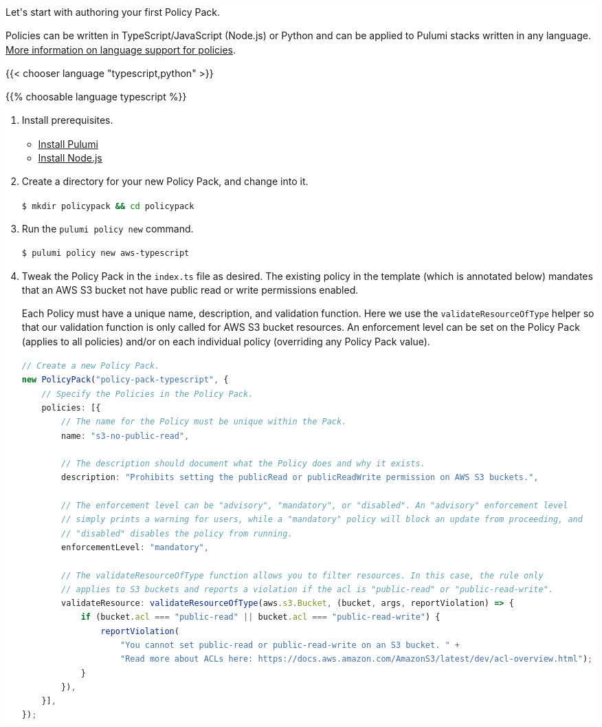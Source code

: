 Let's start with authoring your first Policy Pack.

Policies can be written in TypeScript/JavaScript (Node.js) or Python and can be applied to Pulumi stacks written in any language. [More information on language support for policies](/docs/using-pulumi/crossguard#languages).

{{< chooser language "typescript,python" >}}

{{% choosable language typescript %}}

1. Install prerequisites.

   * [Install Pulumi](/docs/install/)
   * [Install Node.js](https://nodejs.org/en/download/)

1. Create a directory for your new Policy Pack, and change into it.

    ```sh
    $ mkdir policypack && cd policypack
    ```

1. Run the `pulumi policy new` command.

    ```sh
    $ pulumi policy new aws-typescript
    ```

1. Tweak the Policy Pack in the `index.ts` file as desired. The existing policy in the template (which is annotated below) mandates that an AWS S3 bucket not have public read or write permissions enabled.

    Each Policy must have a unique name, description, and validation function. Here we use the `validateResourceOfType` helper so that our validation function is only called for AWS S3 bucket resources. An enforcement level can be set on the Policy Pack (applies to all policies) and/or on each individual policy (overriding any Policy Pack value).

    ```typescript
    // Create a new Policy Pack.
    new PolicyPack("policy-pack-typescript", {
        // Specify the Policies in the Policy Pack.
        policies: [{
            // The name for the Policy must be unique within the Pack.
            name: "s3-no-public-read",

            // The description should document what the Policy does and why it exists.
            description: "Prohibits setting the publicRead or publicReadWrite permission on AWS S3 buckets.",

            // The enforcement level can be "advisory", "mandatory", or "disabled". An "advisory" enforcement level
            // simply prints a warning for users, while a "mandatory" policy will block an update from proceeding, and
            // "disabled" disables the policy from running.
            enforcementLevel: "mandatory",

            // The validateResourceOfType function allows you to filter resources. In this case, the rule only
            // applies to S3 buckets and reports a violation if the acl is "public-read" or "public-read-write".
            validateResource: validateResourceOfType(aws.s3.Bucket, (bucket, args, reportViolation) => {
                if (bucket.acl === "public-read" || bucket.acl === "public-read-write") {
                    reportViolation(
                        "You cannot set public-read or public-read-write on an S3 bucket. " +
                        "Read more about ACLs here: https://docs.aws.amazon.com/AmazonS3/latest/dev/acl-overview.html");
                }
            }),
        }],
    });
    ```
